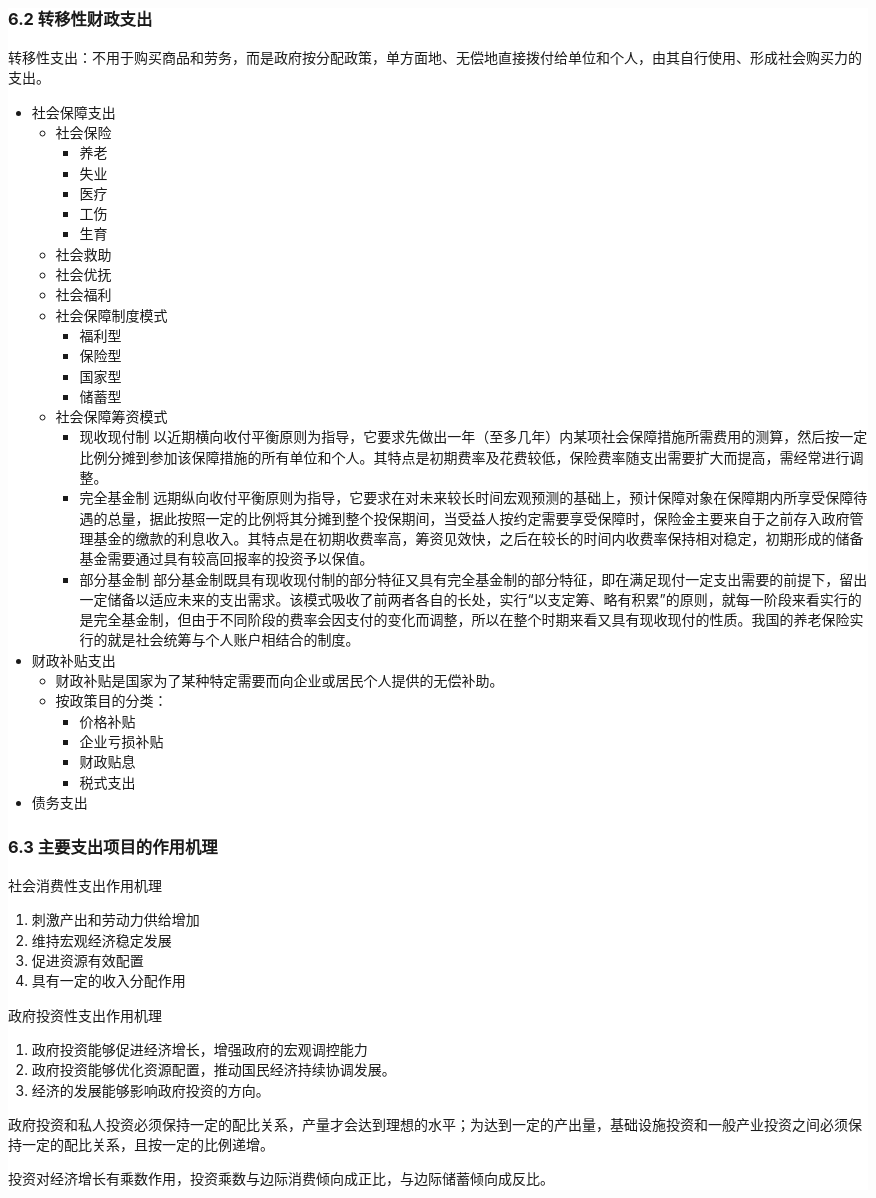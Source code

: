 ### 6.2 转移性财政支出

转移性支出：不用于购买商品和劳务，而是政府按分配政策，单方面地、无偿地直接拨付给单位和个人，由其自行使用、形成社会购买力的支出。

* 社会保障支出
  * 社会保险
    * 养老
    * 失业
    * 医疗
    * 工伤
    * 生育
  * 社会救助
  * 社会优抚
  * 社会福利
  * 社会保障制度模式
    * 福利型
    * 保险型
    * 国家型
    * 储蓄型
  * 社会保障筹资模式
    * 现收现付制 以近期横向收付平衡原则为指导，它要求先做出一年（至多几年）内某项社会保障措施所需费用的测算，然后按一定比例分摊到参加该保障措施的所有单位和个人。其特点是初期费率及花费较低，保险费率随支出需要扩大而提高，需经常进行调整。
    * 完全基金制 远期纵向收付平衡原则为指导，它要求在对未来较长时间宏观预测的基础上，预计保障对象在保障期内所享受保障待遇的总量，据此按照一定的比例将其分摊到整个投保期间，当受益人按约定需要享受保障时，保险金主要来自于之前存入政府管理基金的缴款的利息收入。其特点是在初期收费率高，筹资见效快，之后在较长的时间内收费率保持相对稳定，初期形成的储备基金需要通过具有较高回报率的投资予以保值。
    * 部分基金制 部分基金制既具有现收现付制的部分特征又具有完全基金制的部分特征，即在满足现付一定支出需要的前提下，留出一定储备以适应未来的支出需求。该模式吸收了前两者各自的长处，实行“以支定筹、略有积累”的原则，就每一阶段来看实行的是完全基金制，但由于不同阶段的费率会因支付的变化而调整，所以在整个时期来看又具有现收现付的性质。我国的养老保险实行的就是社会统筹与个人账户相结合的制度。
* 财政补贴支出
  * 财政补贴是国家为了某种特定需要而向企业或居民个人提供的无偿补助。
  * 按政策目的分类：
    * 价格补贴
    * 企业亏损补贴
    * 财政贴息
    * 税式支出
* 债务支出

### 6.3 主要支出项目的作用机理

社会消费性支出作用机理

1. 刺激产出和劳动力供给增加
2. 维持宏观经济稳定发展
3. 促进资源有效配置
4. 具有一定的收入分配作用

政府投资性支出作用机理

1. 政府投资能够促进经济增长，增强政府的宏观调控能力
2. 政府投资能够优化资源配置，推动国民经济持续协调发展。
3. 经济的发展能够影响政府投资的方向。

政府投资和私人投资必须保持一定的配比关系，产量才会达到理想的水平；为达到一定的产出量，基础设施投资和一般产业投资之间必须保持一定的配比关系，且按一定的比例递增。

投资对经济增长有乘数作用，投资乘数与边际消费倾向成正比，与边际储蓄倾向成反比。
